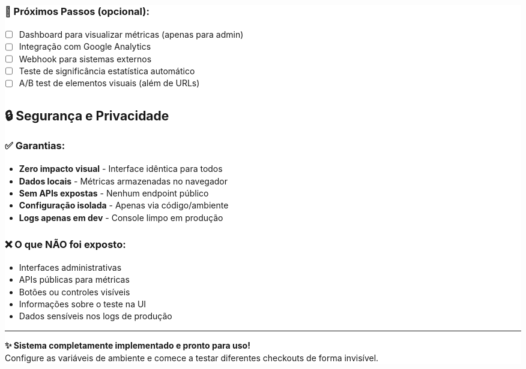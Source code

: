 ### 🎯 Próximos Passos (opcional):
- [ ] Dashboard para visualizar métricas (apenas para admin)
- [ ] Integração com Google Analytics
- [ ] Webhook para sistemas externos
- [ ] Teste de significância estatística automático
- [ ] A/B test de elementos visuais (além de URLs)

## 🔒 Segurança e Privacidade

### ✅ Garantias:
- **Zero impacto visual** - Interface idêntica para todos
- **Dados locais** - Métricas armazenadas no navegador
- **Sem APIs expostas** - Nenhum endpoint público
- **Configuração isolada** - Apenas via código/ambiente
- **Logs apenas em dev** - Console limpo em produção

### ❌ O que NÃO foi exposto:
- Interfaces administrativas
- APIs públicas para métricas
- Botões ou controles visíveis
- Informações sobre o teste na UI
- Dados sensíveis nos logs de produção

---

**✨ Sistema completamente implementado e pronto para uso!**  
Configure as variáveis de ambiente e comece a testar diferentes checkouts de forma invisível. 
